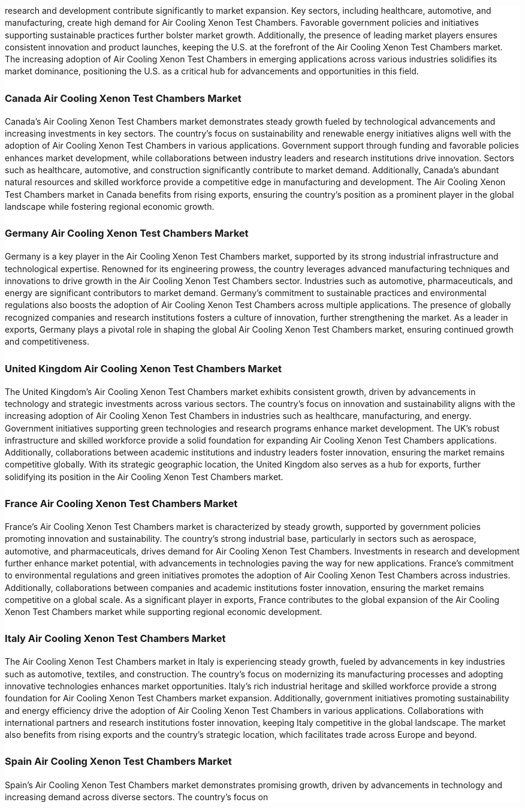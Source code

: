 research and development contribute significantly to market expansion. Key sectors, including healthcare, automotive, and manufacturing, create high demand for Air Cooling Xenon Test Chambers. Favorable government policies and initiatives supporting sustainable practices further bolster market growth. Additionally, the presence of leading market players ensures consistent innovation and product launches, keeping the U.S. at the forefront of the Air Cooling Xenon Test Chambers market. The increasing adoption of Air Cooling Xenon Test Chambers in emerging applications across various industries solidifies its market dominance, positioning the U.S. as a critical hub for advancements and opportunities in this field.</p><h3>Canada Air Cooling Xenon Test Chambers Market</h3><p>Canada&rsquo;s Air Cooling Xenon Test Chambers market demonstrates steady growth fueled by technological advancements and increasing investments in key sectors. The country&rsquo;s focus on sustainability and renewable energy initiatives aligns well with the adoption of Air Cooling Xenon Test Chambers in various applications. Government support through funding and favorable policies enhances market development, while collaborations between industry leaders and research institutions drive innovation. Sectors such as healthcare, automotive, and construction significantly contribute to market demand. Additionally, Canada&rsquo;s abundant natural resources and skilled workforce provide a competitive edge in manufacturing and development. The Air Cooling Xenon Test Chambers market in Canada benefits from rising exports, ensuring the country&rsquo;s position as a prominent player in the global landscape while fostering regional economic growth.</p><h3>Germany Air Cooling Xenon Test Chambers Market</h3><p>Germany is a key player in the Air Cooling Xenon Test Chambers market, supported by its strong industrial infrastructure and technological expertise. Renowned for its engineering prowess, the country leverages advanced manufacturing techniques and innovations to drive growth in the Air Cooling Xenon Test Chambers sector. Industries such as automotive, pharmaceuticals, and energy are significant contributors to market demand. Germany&rsquo;s commitment to sustainable practices and environmental regulations also boosts the adoption of Air Cooling Xenon Test Chambers across multiple applications. The presence of globally recognized companies and research institutions fosters a culture of innovation, further strengthening the market. As a leader in exports, Germany plays a pivotal role in shaping the global Air Cooling Xenon Test Chambers market, ensuring continued growth and competitiveness.</p><h3>United Kingdom Air Cooling Xenon Test Chambers Market</h3><p>The United Kingdom&rsquo;s Air Cooling Xenon Test Chambers market exhibits consistent growth, driven by advancements in technology and strategic investments across various sectors. The country&rsquo;s focus on innovation and sustainability aligns with the increasing adoption of Air Cooling Xenon Test Chambers in industries such as healthcare, manufacturing, and energy. Government initiatives supporting green technologies and research programs enhance market development. The UK&rsquo;s robust infrastructure and skilled workforce provide a solid foundation for expanding Air Cooling Xenon Test Chambers applications. Additionally, collaborations between academic institutions and industry leaders foster innovation, ensuring the market remains competitive globally. With its strategic geographic location, the United Kingdom also serves as a hub for exports, further solidifying its position in the Air Cooling Xenon Test Chambers market.</p><h3>France Air Cooling Xenon Test Chambers Market</h3><p>France&rsquo;s Air Cooling Xenon Test Chambers market is characterized by steady growth, supported by government policies promoting innovation and sustainability. The country&rsquo;s strong industrial base, particularly in sectors such as aerospace, automotive, and pharmaceuticals, drives demand for Air Cooling Xenon Test Chambers. Investments in research and development further enhance market potential, with advancements in technologies paving the way for new applications. France&rsquo;s commitment to environmental regulations and green initiatives promotes the adoption of Air Cooling Xenon Test Chambers across industries. Additionally, collaborations between companies and academic institutions foster innovation, ensuring the market remains competitive on a global scale. As a significant player in exports, France contributes to the global expansion of the Air Cooling Xenon Test Chambers market while supporting regional economic development.</p><h3>Italy Air Cooling Xenon Test Chambers Market</h3><p>The Air Cooling Xenon Test Chambers market in Italy is experiencing steady growth, fueled by advancements in key industries such as automotive, textiles, and construction. The country&rsquo;s focus on modernizing its manufacturing processes and adopting innovative technologies enhances market opportunities. Italy&rsquo;s rich industrial heritage and skilled workforce provide a strong foundation for Air Cooling Xenon Test Chambers market expansion. Additionally, government initiatives promoting sustainability and energy efficiency drive the adoption of Air Cooling Xenon Test Chambers in various applications. Collaborations with international partners and research institutions foster innovation, keeping Italy competitive in the global landscape. The market also benefits from rising exports and the country&rsquo;s strategic location, which facilitates trade across Europe and beyond.</p><h3>Spain Air Cooling Xenon Test Chambers Market</h3><p>Spain&rsquo;s Air Cooling Xenon Test Chambers market demonstrates promising growth, driven by advancements in technology and increasing demand across diverse sectors. The country&rsquo;s focus on